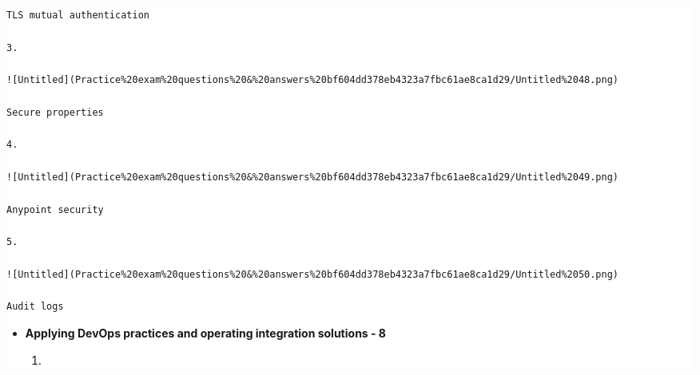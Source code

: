     TLS mutual authentication
    
    3.
    
    ![Untitled](Practice%20exam%20questions%20&%20answers%20bf604dd378eb4323a7fbc61ae8ca1d29/Untitled%2048.png)
    
    Secure properties
    
    4.
    
    ![Untitled](Practice%20exam%20questions%20&%20answers%20bf604dd378eb4323a7fbc61ae8ca1d29/Untitled%2049.png)
    
    Anypoint security
    
    5.
    
    ![Untitled](Practice%20exam%20questions%20&%20answers%20bf604dd378eb4323a7fbc61ae8ca1d29/Untitled%2050.png)
    
    Audit logs
    
- **Applying DevOps practices and operating integration solutions - 8**
    
    1.
    